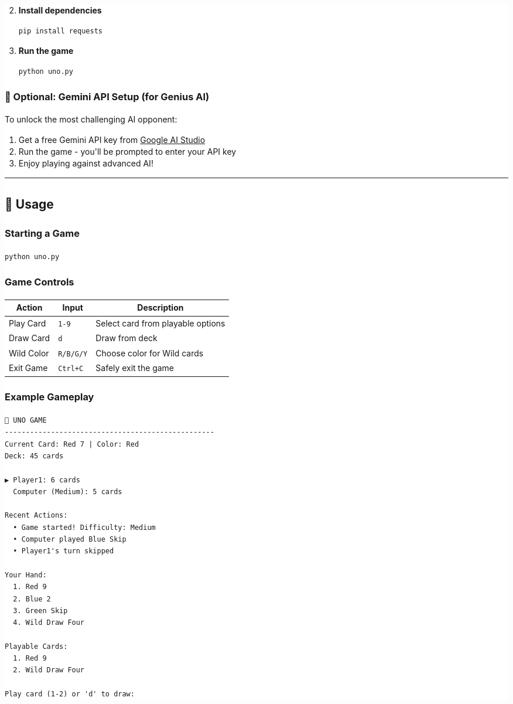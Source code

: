 2. **Install dependencies**
   ```bash
   pip install requests
   ```

3. **Run the game**
   ```bash
   python uno.py
   ```

### 🔑 Optional: Gemini API Setup (for Genius AI)

To unlock the most challenging AI opponent:

1. Get a free Gemini API key from [Google AI Studio](https://aistudio.google.com/app/apikey)
2. Run the game - you'll be prompted to enter your API key
3. Enjoy playing against advanced AI!

---

## 🎯 Usage

### Starting a Game

```bash
python uno.py
```

### Game Controls

| Action | Input | Description |
|--------|-------|-------------|
| Play Card | `1-9` | Select card from playable options |
| Draw Card | `d` | Draw from deck |
| Wild Color | `R/B/G/Y` | Choose color for Wild cards |
| Exit Game | `Ctrl+C` | Safely exit the game |

### Example Gameplay

```
🎯 UNO GAME
--------------------------------------------------
Current Card: Red 7 | Color: Red
Deck: 45 cards

▶ Player1: 6 cards
  Computer (Medium): 5 cards

Recent Actions:
  • Game started! Difficulty: Medium
  • Computer played Blue Skip
  • Player1's turn skipped

Your Hand:
  1. Red 9
  2. Blue 2
  3. Green Skip
  4. Wild Draw Four

Playable Cards:
  1. Red 9
  2. Wild Draw Four

Play card (1-2) or 'd' to draw: 
```